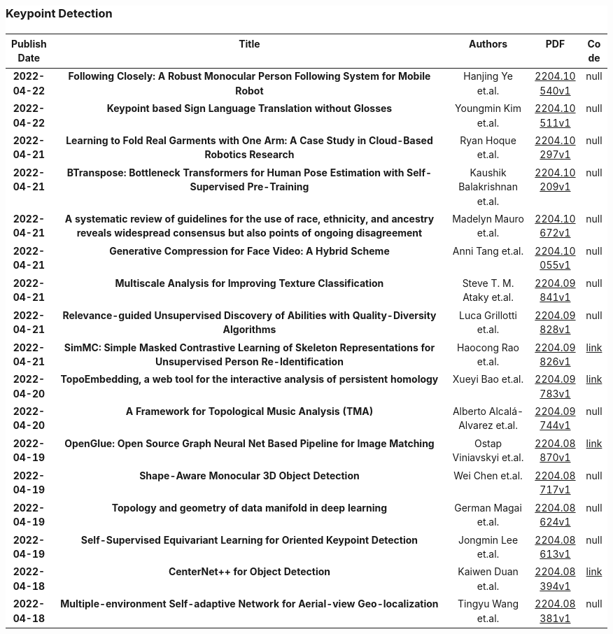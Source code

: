 ### Keypoint Detection
|Publish Date|Title|Authors|PDF|Code|
| :---: | :---: | :---: | :---: | :---: |
|**2022-04-22**|**Following Closely: A Robust Monocular Person Following System for Mobile Robot**|Hanjing Ye et.al.|[2204.10540v1](http://arxiv.org/abs/2204.10540v1)|null|
|**2022-04-22**|**Keypoint based Sign Language Translation without Glosses**|Youngmin Kim et.al.|[2204.10511v1](http://arxiv.org/abs/2204.10511v1)|null|
|**2022-04-21**|**Learning to Fold Real Garments with One Arm: A Case Study in Cloud-Based Robotics Research**|Ryan Hoque et.al.|[2204.10297v1](http://arxiv.org/abs/2204.10297v1)|null|
|**2022-04-21**|**BTranspose: Bottleneck Transformers for Human Pose Estimation with Self-Supervised Pre-Training**|Kaushik Balakrishnan et.al.|[2204.10209v1](http://arxiv.org/abs/2204.10209v1)|null|
|**2022-04-21**|**A systematic review of guidelines for the use of race, ethnicity, and ancestry reveals widespread consensus but also points of ongoing disagreement**|Madelyn Mauro et.al.|[2204.10672v1](http://arxiv.org/abs/2204.10672v1)|null|
|**2022-04-21**|**Generative Compression for Face Video: A Hybrid Scheme**|Anni Tang et.al.|[2204.10055v1](http://arxiv.org/abs/2204.10055v1)|null|
|**2022-04-21**|**Multiscale Analysis for Improving Texture Classification**|Steve T. M. Ataky et.al.|[2204.09841v1](http://arxiv.org/abs/2204.09841v1)|null|
|**2022-04-21**|**Relevance-guided Unsupervised Discovery of Abilities with Quality-Diversity Algorithms**|Luca Grillotti et.al.|[2204.09828v1](http://arxiv.org/abs/2204.09828v1)|null|
|**2022-04-21**|**SimMC: Simple Masked Contrastive Learning of Skeleton Representations for Unsupervised Person Re-Identification**|Haocong Rao et.al.|[2204.09826v1](http://arxiv.org/abs/2204.09826v1)|[link](https://github.com/kali-hac/simmc)|
|**2022-04-20**|**TopoEmbedding, a web tool for the interactive analysis of persistent homology**|Xueyi Bao et.al.|[2204.09783v1](http://arxiv.org/abs/2204.09783v1)|[link](https://github.com/davislab/topoembedding)|
|**2022-04-20**|**A Framework for Topological Music Analysis (TMA)**|Alberto Alcalá-Alvarez et.al.|[2204.09744v1](http://arxiv.org/abs/2204.09744v1)|null|
|**2022-04-19**|**OpenGlue: Open Source Graph Neural Net Based Pipeline for Image Matching**|Ostap Viniavskyi et.al.|[2204.08870v1](http://arxiv.org/abs/2204.08870v1)|[link](https://github.com/ucuapps/openglue)|
|**2022-04-19**|**Shape-Aware Monocular 3D Object Detection**|Wei Chen et.al.|[2204.08717v1](http://arxiv.org/abs/2204.08717v1)|null|
|**2022-04-19**|**Topology and geometry of data manifold in deep learning**|German Magai et.al.|[2204.08624v1](http://arxiv.org/abs/2204.08624v1)|null|
|**2022-04-19**|**Self-Supervised Equivariant Learning for Oriented Keypoint Detection**|Jongmin Lee et.al.|[2204.08613v1](http://arxiv.org/abs/2204.08613v1)|null|
|**2022-04-18**|**CenterNet++ for Object Detection**|Kaiwen Duan et.al.|[2204.08394v1](http://arxiv.org/abs/2204.08394v1)|[link](https://github.com/Duankaiwen/PyCenterNet)|
|**2022-04-18**|**Multiple-environment Self-adaptive Network for Aerial-view Geo-localization**|Tingyu Wang et.al.|[2204.08381v1](http://arxiv.org/abs/2204.08381v1)|null|
